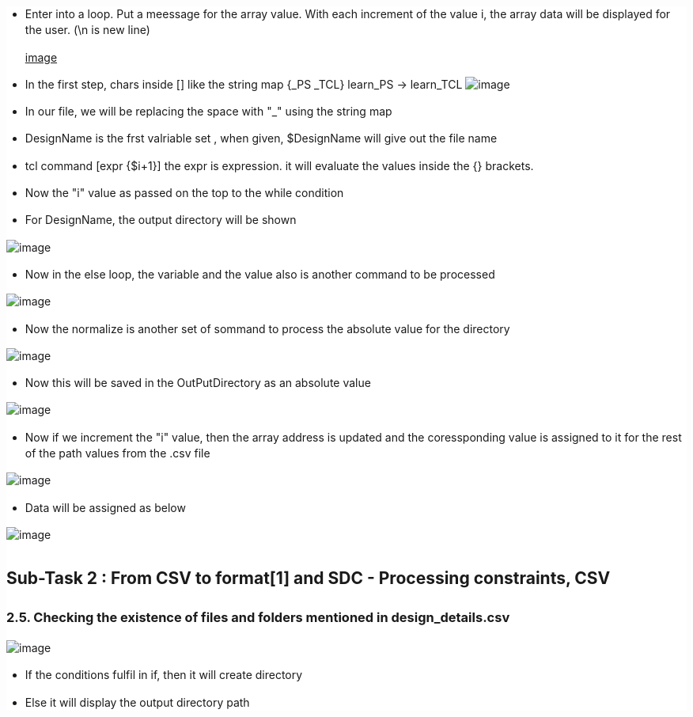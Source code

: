   -  Enter into a loop. Put a meessage for the array value. With each increment of the value i, the array data will be displayed for the user. (\n is new line)
    
     [image](https://github.com/user-attachments/assets/d180b262-b484-4d3e-8e33-98bf88eb267b)

    
  -  In the first step, chars inside [] like the string map {_PS _TCL} learn_PS -> learn_TCL
    ![image](https://github.com/user-attachments/assets/c4552114-91dd-427a-bde8-f9d24c9df1a3)

  -  In our file, we will be replacing the space with "_" using the string map
    
  -  DesignName is the frst valriable set , when given, $DesignName will give out the file name
    
  -  tcl command [expr {$i+1}] the expr is expression. it will evaluate the values inside the {} brackets.
    
  -  Now the "i" value as passed on the top to the while condition

  -  For DesignName, the output directory will be shown
    
  ![image](https://github.com/user-attachments/assets/c611a1a7-d430-4138-9083-c353a699c093)
  
  -  Now in the else loop, the variable and the value also is another command to be processed
    
  ![image](https://github.com/user-attachments/assets/24bd3c56-6437-4a5b-a8a4-40b960cf6162)

  -  Now the normalize is another set of sommand to process the absolute value for the directory
    
  ![image](https://github.com/user-attachments/assets/417fd2e5-599d-4688-8b61-a9b1997a6175)
  
  -  Now this will be saved in the OutPutDirectory as an absolute value
    
  ![image](https://github.com/user-attachments/assets/1be11230-8b62-425f-b2ee-7c990188d1ff)

  -  Now if we increment the "i" value, then the array address is updated and the coressponding value is assigned to it for the rest of the path values from the .csv file
    
  ![image](https://github.com/user-attachments/assets/df268191-e967-4cd7-9d64-d6cf75c84145)
  
  -  Data will be assigned as below
    
  ![image](https://github.com/user-attachments/assets/f3c450cc-6bc3-4f6e-a75d-211672f60bbb)




## Sub-Task 2 : From CSV to format[1] and SDC - Processing constraints, CSV

### 2.5. Checking the existence of files and folders mentioned in design_details.csv 

  ![image](https://github.com/user-attachments/assets/c5b1587d-6411-436b-b2c3-ce498237fc62)
  
  - If the conditions fulfil in if, then it will create directory
    
  - Else it will display the output directory path
